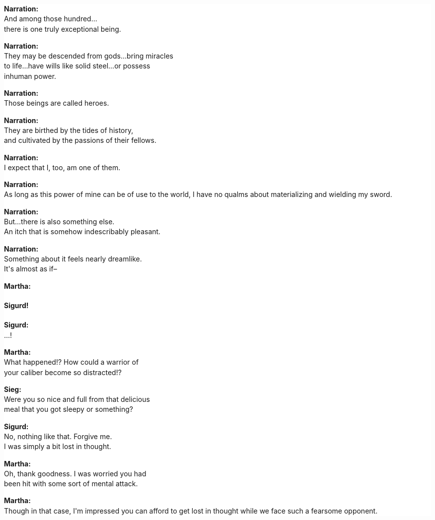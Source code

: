 **Narration:**   
And among those hundred...  
there is one truly exceptional being.  
  
**Narration:**   
They may be descended from gods...bring miracles  
 to life...have wills like solid steel...or possess  
inhuman power.  
  
**Narration:**   
Those beings are called heroes.  
  
**Narration:**   
They are birthed by the tides of history,  
and cultivated by the passions of their fellows.  
  
**Narration:**   
I expect that I, too, am one of them.  
  
**Narration:**   
As long as this power of mine can be of use to the world, I have no qualms about materializing and wielding my sword.  
  
**Narration:**   
But...there is also something else.  
An itch that is somehow indescribably pleasant.  
  
**Narration:**   
Something about it feels nearly dreamlike.  
It's almost as if&ndash;  
  
**Martha:**   
#### Sigurd!  
  
**Sigurd:**   
...!  
  
**Martha:**   
What happened!? How could a warrior of  
your caliber become so distracted!?  
  
**Sieg:**   
Were you so nice and full from that delicious  
meal that you got sleepy or something?  
  
**Sigurd:**   
No, nothing like that. Forgive me.  
I was simply a bit lost in thought.  
  
**Martha:**   
Oh, thank goodness. I was worried you had  
been hit with some sort of mental attack.  
  
**Martha:**   
Though in that case, I'm impressed you can afford to get lost in thought while we face such a fearsome opponent.  
  